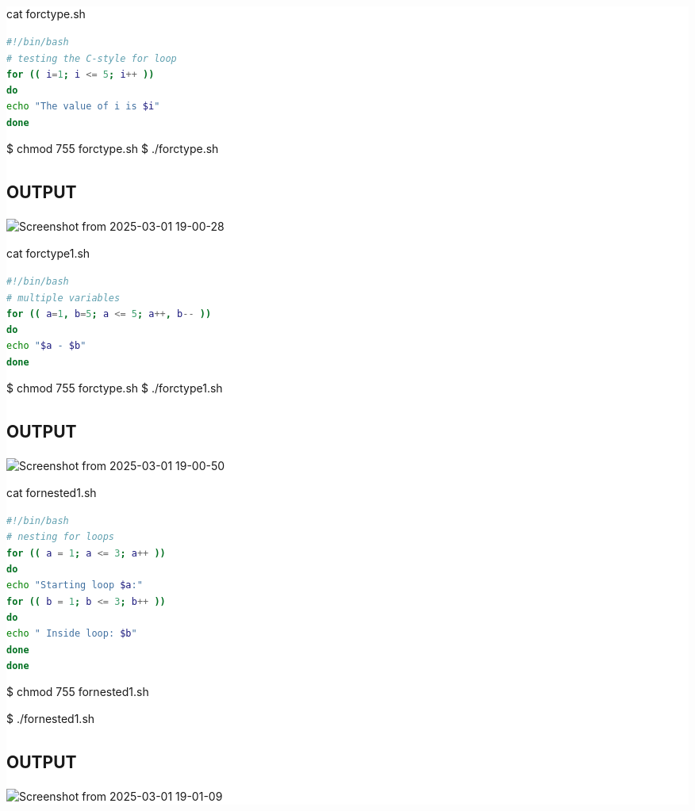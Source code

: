cat forctype.sh 
```bash
#!/bin/bash
# testing the C-style for loop
for (( i=1; i <= 5; i++ ))
do
echo "The value of i is $i"
done
````
$ chmod 755 forctype.sh
$ ./forctype.sh 
## OUTPUT
![Screenshot from 2025-03-01 19-00-28](https://github.com/user-attachments/assets/6bd07d74-e59c-4847-a1ae-140a94aceee9)


cat forctype1.sh 
```bash
#!/bin/bash
# multiple variables
for (( a=1, b=5; a <= 5; a++, b-- ))
do
echo "$a - $b"
done
```
$ chmod 755 forctype.sh
$ ./forctype1.sh 
## OUTPUT
![Screenshot from 2025-03-01 19-00-50](https://github.com/user-attachments/assets/492bd643-232f-4a8b-8ada-25b3a7b14df4)


cat fornested1.sh 
```bash
#!/bin/bash
# nesting for loops
for (( a = 1; a <= 3; a++ ))
do
echo "Starting loop $a:"
for (( b = 1; b <= 3; b++ ))
do
echo " Inside loop: $b"
done
done
```
$ chmod 755 fornested1.sh
 
$ ./fornested1.sh 
 ## OUTPUT
![Screenshot from 2025-03-01 19-01-09](https://github.com/user-attachments/assets/ac3399a6-f9e8-48dd-943f-a9c21e387159)

 